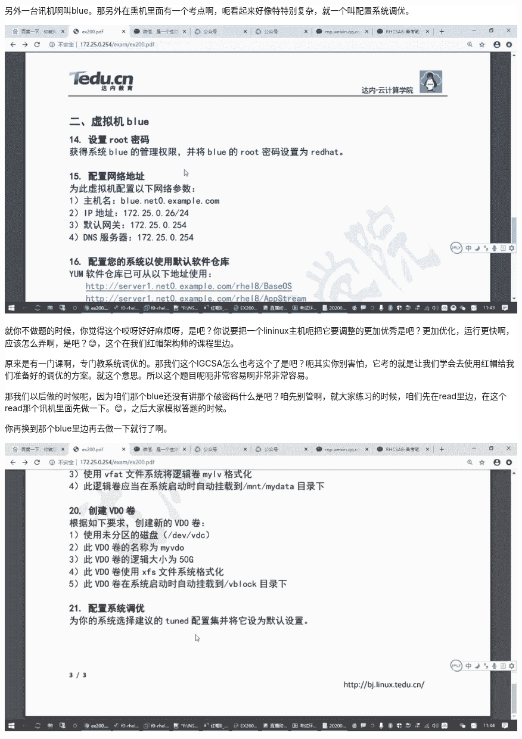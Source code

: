 另外一台讯机啊叫blue。那另外在熏机里面有一个考点啊，呃看起来好像特特别复杂，就一个叫配置系统调优。



![](img/68a7fc560227372806bb126fd241ec2f_5.png)

就你不做题的时候，你觉得这个哎呀好好麻烦呀，是吧？你说要把一个lininux主机呃把它要调整的更加优秀是吧？更加优化，运行更快啊，应该怎么弄啊，是吧？😊，这个在我们红帽架构师的课程里边。

原来是有一门课啊，专门教系统调优的。那我们这个IGCSA怎么也考这个了是吧？呃其实你别害怕，它考的就是让我们学会去使用红帽给我们准备好的调优的方案。就这个意思。所以这个题目呢呃非常容易啊非常非常容易。

那我们以后做的时候呢，因为咱们那个blue还没有讲那个破密码什么是吧？咱先别管啊，就大家练习的时候，咱们先在read里边，在这个read那个讯机里面先做一下。😊，之后大家模拟答题的时候。

你再换到那个blue里边再去做一下就行了啊。

![](img/68a7fc560227372806bb126fd241ec2f_7.png)
